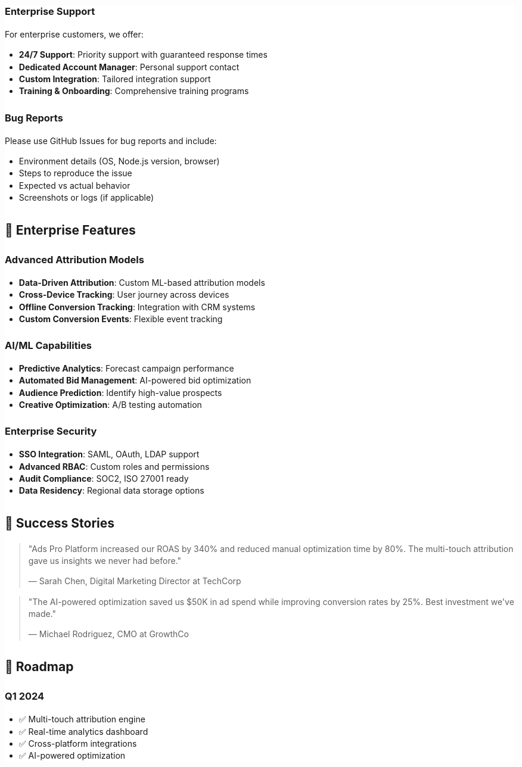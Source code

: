 ### Enterprise Support
For enterprise customers, we offer:
- **24/7 Support**: Priority support with guaranteed response times
- **Dedicated Account Manager**: Personal support contact
- **Custom Integration**: Tailored integration support
- **Training & Onboarding**: Comprehensive training programs

### Bug Reports
Please use GitHub Issues for bug reports and include:
- Environment details (OS, Node.js version, browser)
- Steps to reproduce the issue
- Expected vs actual behavior
- Screenshots or logs (if applicable)

## 🌟 Enterprise Features

### Advanced Attribution Models
- **Data-Driven Attribution**: Custom ML-based attribution models
- **Cross-Device Tracking**: User journey across devices
- **Offline Conversion Tracking**: Integration with CRM systems
- **Custom Conversion Events**: Flexible event tracking

### AI/ML Capabilities
- **Predictive Analytics**: Forecast campaign performance
- **Automated Bid Management**: AI-powered bid optimization
- **Audience Prediction**: Identify high-value prospects
- **Creative Optimization**: A/B testing automation

### Enterprise Security
- **SSO Integration**: SAML, OAuth, LDAP support
- **Advanced RBAC**: Custom roles and permissions
- **Audit Compliance**: SOC2, ISO 27001 ready
- **Data Residency**: Regional data storage options

## 🎉 Success Stories

> "Ads Pro Platform increased our ROAS by 340% and reduced manual optimization time by 80%. The multi-touch attribution gave us insights we never had before."
> 
> — Sarah Chen, Digital Marketing Director at TechCorp

> "The AI-powered optimization saved us $50K in ad spend while improving conversion rates by 25%. Best investment we've made."
> 
> — Michael Rodriguez, CMO at GrowthCo

## 🔮 Roadmap

### Q1 2024
- ✅ Multi-touch attribution engine
- ✅ Real-time analytics dashboard
- ✅ Cross-platform integrations
- ✅ AI-powered optimization
